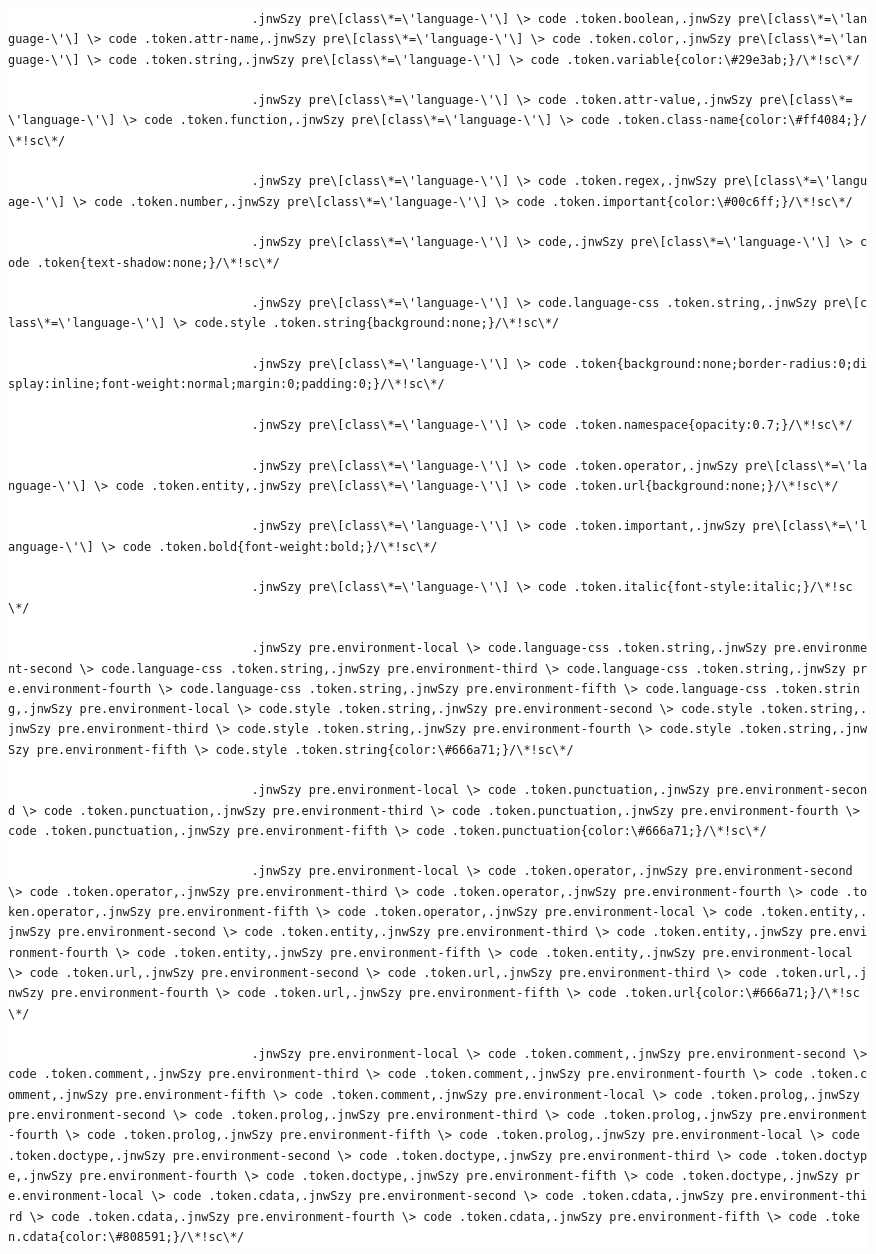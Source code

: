                                       .jnwSzy pre\[class\*=\'language-\'\] \> code .token.boolean,.jnwSzy pre\[class\*=\'language-\'\] \> code .token.attr-name,.jnwSzy pre\[class\*=\'language-\'\] \> code .token.color,.jnwSzy pre\[class\*=\'language-\'\] \> code .token.string,.jnwSzy pre\[class\*=\'language-\'\] \> code .token.variable{color:\#29e3ab;}/\*!sc\*/

                                      .jnwSzy pre\[class\*=\'language-\'\] \> code .token.attr-value,.jnwSzy pre\[class\*=\'language-\'\] \> code .token.function,.jnwSzy pre\[class\*=\'language-\'\] \> code .token.class-name{color:\#ff4084;}/\*!sc\*/

                                      .jnwSzy pre\[class\*=\'language-\'\] \> code .token.regex,.jnwSzy pre\[class\*=\'language-\'\] \> code .token.number,.jnwSzy pre\[class\*=\'language-\'\] \> code .token.important{color:\#00c6ff;}/\*!sc\*/

                                      .jnwSzy pre\[class\*=\'language-\'\] \> code,.jnwSzy pre\[class\*=\'language-\'\] \> code .token{text-shadow:none;}/\*!sc\*/

                                      .jnwSzy pre\[class\*=\'language-\'\] \> code.language-css .token.string,.jnwSzy pre\[class\*=\'language-\'\] \> code.style .token.string{background:none;}/\*!sc\*/

                                      .jnwSzy pre\[class\*=\'language-\'\] \> code .token{background:none;border-radius:0;display:inline;font-weight:normal;margin:0;padding:0;}/\*!sc\*/

                                      .jnwSzy pre\[class\*=\'language-\'\] \> code .token.namespace{opacity:0.7;}/\*!sc\*/

                                      .jnwSzy pre\[class\*=\'language-\'\] \> code .token.operator,.jnwSzy pre\[class\*=\'language-\'\] \> code .token.entity,.jnwSzy pre\[class\*=\'language-\'\] \> code .token.url{background:none;}/\*!sc\*/

                                      .jnwSzy pre\[class\*=\'language-\'\] \> code .token.important,.jnwSzy pre\[class\*=\'language-\'\] \> code .token.bold{font-weight:bold;}/\*!sc\*/

                                      .jnwSzy pre\[class\*=\'language-\'\] \> code .token.italic{font-style:italic;}/\*!sc\*/

                                      .jnwSzy pre.environment-local \> code.language-css .token.string,.jnwSzy pre.environment-second \> code.language-css .token.string,.jnwSzy pre.environment-third \> code.language-css .token.string,.jnwSzy pre.environment-fourth \> code.language-css .token.string,.jnwSzy pre.environment-fifth \> code.language-css .token.string,.jnwSzy pre.environment-local \> code.style .token.string,.jnwSzy pre.environment-second \> code.style .token.string,.jnwSzy pre.environment-third \> code.style .token.string,.jnwSzy pre.environment-fourth \> code.style .token.string,.jnwSzy pre.environment-fifth \> code.style .token.string{color:\#666a71;}/\*!sc\*/

                                      .jnwSzy pre.environment-local \> code .token.punctuation,.jnwSzy pre.environment-second \> code .token.punctuation,.jnwSzy pre.environment-third \> code .token.punctuation,.jnwSzy pre.environment-fourth \> code .token.punctuation,.jnwSzy pre.environment-fifth \> code .token.punctuation{color:\#666a71;}/\*!sc\*/

                                      .jnwSzy pre.environment-local \> code .token.operator,.jnwSzy pre.environment-second \> code .token.operator,.jnwSzy pre.environment-third \> code .token.operator,.jnwSzy pre.environment-fourth \> code .token.operator,.jnwSzy pre.environment-fifth \> code .token.operator,.jnwSzy pre.environment-local \> code .token.entity,.jnwSzy pre.environment-second \> code .token.entity,.jnwSzy pre.environment-third \> code .token.entity,.jnwSzy pre.environment-fourth \> code .token.entity,.jnwSzy pre.environment-fifth \> code .token.entity,.jnwSzy pre.environment-local \> code .token.url,.jnwSzy pre.environment-second \> code .token.url,.jnwSzy pre.environment-third \> code .token.url,.jnwSzy pre.environment-fourth \> code .token.url,.jnwSzy pre.environment-fifth \> code .token.url{color:\#666a71;}/\*!sc\*/

                                      .jnwSzy pre.environment-local \> code .token.comment,.jnwSzy pre.environment-second \> code .token.comment,.jnwSzy pre.environment-third \> code .token.comment,.jnwSzy pre.environment-fourth \> code .token.comment,.jnwSzy pre.environment-fifth \> code .token.comment,.jnwSzy pre.environment-local \> code .token.prolog,.jnwSzy pre.environment-second \> code .token.prolog,.jnwSzy pre.environment-third \> code .token.prolog,.jnwSzy pre.environment-fourth \> code .token.prolog,.jnwSzy pre.environment-fifth \> code .token.prolog,.jnwSzy pre.environment-local \> code .token.doctype,.jnwSzy pre.environment-second \> code .token.doctype,.jnwSzy pre.environment-third \> code .token.doctype,.jnwSzy pre.environment-fourth \> code .token.doctype,.jnwSzy pre.environment-fifth \> code .token.doctype,.jnwSzy pre.environment-local \> code .token.cdata,.jnwSzy pre.environment-second \> code .token.cdata,.jnwSzy pre.environment-third \> code .token.cdata,.jnwSzy pre.environment-fourth \> code .token.cdata,.jnwSzy pre.environment-fifth \> code .token.cdata{color:\#808591;}/\*!sc\*/

